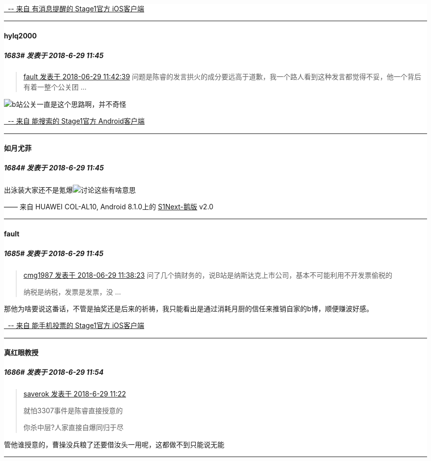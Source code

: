 [  -- 来自 有消息提醒的 Stage1官方 iOS客户端](https://itunes.apple.com/fi/app/saraba1st/id1221237470?mt=8)


*****

####  hylq2000  
##### 1683#       发表于 2018-6-29 11:45


<blockquote><a href="httphttps://bbs.saraba1st.com/2b/forum.php?mod=redirect&amp;goto=findpost&amp;pid=40155573&amp;ptid=1712412" target="_blank">fault 发表于 2018-06-29 11:42:39</a>
问题是陈睿的发言拱火的成分要远高于道歉，我一个路人看到这种发言都觉得不妥，他一个背后有着一整个公关团 ...</blockquote><img src="https://static.saraba1st.com/image/smiley/face2017/049.png" referrerpolicy="no-referrer">b站公关一直是这个思路啊，并不奇怪

[  -- 来自 能搜索的 Stage1官方 Android客户端](https://www.coolapk.com/apk/140634)


*****

####  如月尤菲  
##### 1684#       发表于 2018-6-29 11:45


出泳装大家还不是氪爆<img src="https://static.saraba1st.com/image/smiley/face2017/051.png" referrerpolicy="no-referrer">讨论这些有啥意思

—— 来自 HUAWEI COL-AL10, Android 8.1.0上的 [S1Next-鹅版](https://github.com/ykrank/S1-Next/releases) v2.0


*****

####  fault  
##### 1685#       发表于 2018-6-29 11:45


<blockquote><a href="httphttps://bbs.saraba1st.com/2b/forum.php?mod=redirect&amp;goto=findpost&amp;pid=40155507&amp;ptid=1712412" target="_blank">cmg1987 发表于 2018-06-29 11:38:23</a>
问了几个搞财务的，说B站是纳斯达克上市公司，基本不可能利用不开发票偷税的

纳税是纳税，发票是发票，没 ...</blockquote>那他为啥要说这番话，不管是抽奖还是后来的祈祷，我只能看出是通过消耗月厨的信任来推销自家的b博，顺便赚波好感。

[  -- 来自 能手机投票的 Stage1官方 iOS客户端](https://itunes.apple.com/fi/app/saraba1st/id1221237470?mt=8)


*****

####  真红眼教授  
##### 1686#       发表于 2018-6-29 11:54


<blockquote><a href="httphttps://bbs.saraba1st.com/2b/forum.php?mod=redirect&amp;goto=findpost&amp;pid=40155255&amp;ptid=1712412" target="_blank">saverok 发表于 2018-6-29 11:22</a>

就怕3307事件是陈睿直接授意的


你杀中层?人家直接自爆同归于尽</blockquote>
管他谁授意的，曹操没兵粮了还要借汝头一用呢，这都做不到只能说无能


*****

